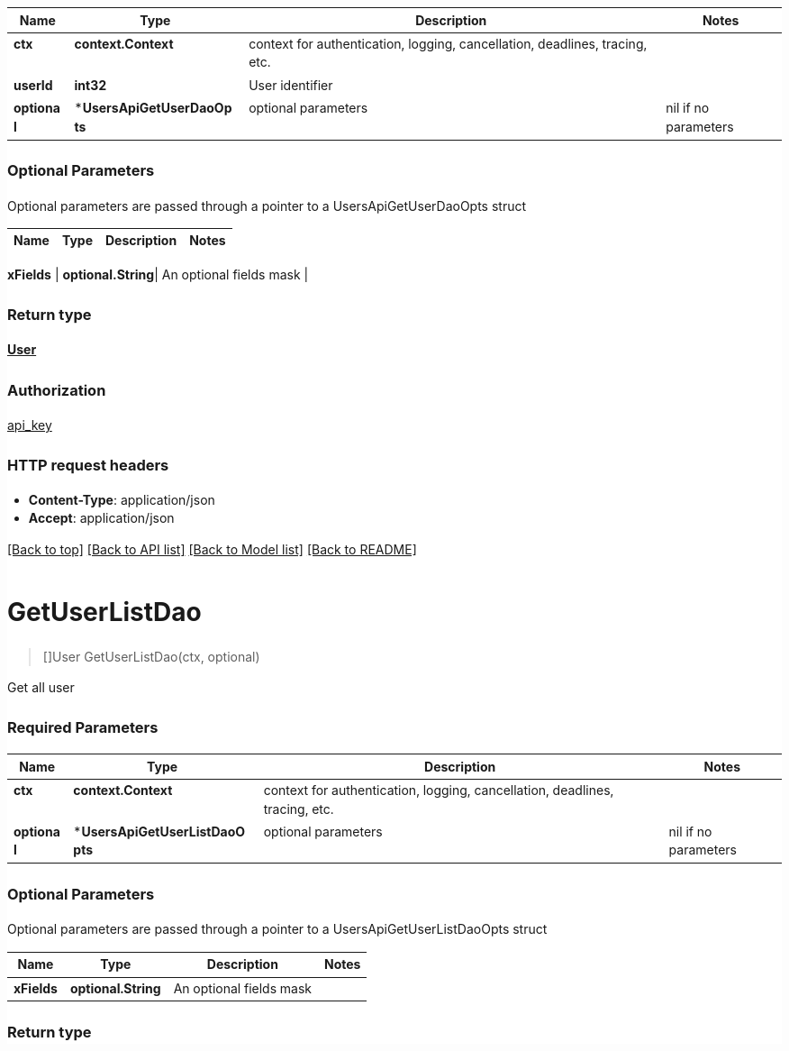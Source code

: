 Name | Type | Description  | Notes
------------- | ------------- | ------------- | -------------
 **ctx** | **context.Context** | context for authentication, logging, cancellation, deadlines, tracing, etc.
  **userId** | **int32**| User identifier | 
 **optional** | ***UsersApiGetUserDaoOpts** | optional parameters | nil if no parameters

### Optional Parameters
Optional parameters are passed through a pointer to a UsersApiGetUserDaoOpts struct

Name | Type | Description  | Notes
------------- | ------------- | ------------- | -------------

 **xFields** | **optional.String**| An optional fields mask | 

### Return type

[**User**](User.md)

### Authorization

[api_key](../README.md#api_key)

### HTTP request headers

 - **Content-Type**: application/json
 - **Accept**: application/json

[[Back to top]](#) [[Back to API list]](../README.md#documentation-for-api-endpoints) [[Back to Model list]](../README.md#documentation-for-models) [[Back to README]](../README.md)

# **GetUserListDao**
> []User GetUserListDao(ctx, optional)


Get all user

### Required Parameters

Name | Type | Description  | Notes
------------- | ------------- | ------------- | -------------
 **ctx** | **context.Context** | context for authentication, logging, cancellation, deadlines, tracing, etc.
 **optional** | ***UsersApiGetUserListDaoOpts** | optional parameters | nil if no parameters

### Optional Parameters
Optional parameters are passed through a pointer to a UsersApiGetUserListDaoOpts struct

Name | Type | Description  | Notes
------------- | ------------- | ------------- | -------------
 **xFields** | **optional.String**| An optional fields mask | 

### Return type
